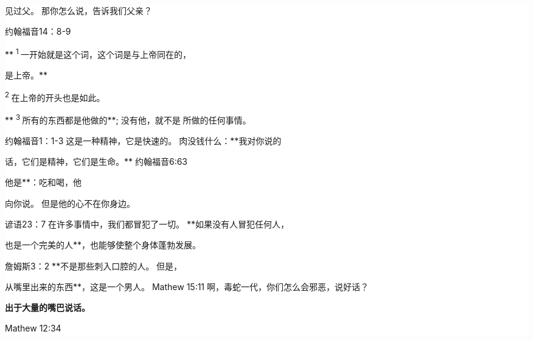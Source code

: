 见过父。 那你怎么说，告诉我们父亲？

约翰福音14：8-9

** <sup> 1 </sup>一开始就是这个词，这个词是与上帝同在的，

是上帝。**

 <sup> 2 </sup>在上帝的开头也是如此。

** <sup> 3 </sup>所有的东西都是他做的**; 没有他，就不是
所做的任何事情。

约翰福音1：1-3
这是一种精神，它是快速的。 肉没钱什么：**我对你说的

话，它们是精神，它们是生命。**
约翰福音6:63

他是**：吃和喝，他

向你说。 但是他的心不在你身边。

谚语23：7
在许多事情中，我们都冒犯了一切。 **如果没有人冒犯任何人，

也是一个完美的人**，也能够使整个身体蓬勃发展。

詹姆斯3：2
**不是那些刺入口腔的人。 但是，

从嘴里出来的东西**，这是一个男人。
Mathew 15:11
啊，毒蛇一代，你们怎么会邪恶，说好话？

**出于大量的嘴巴说话。**

Mathew 12:34












